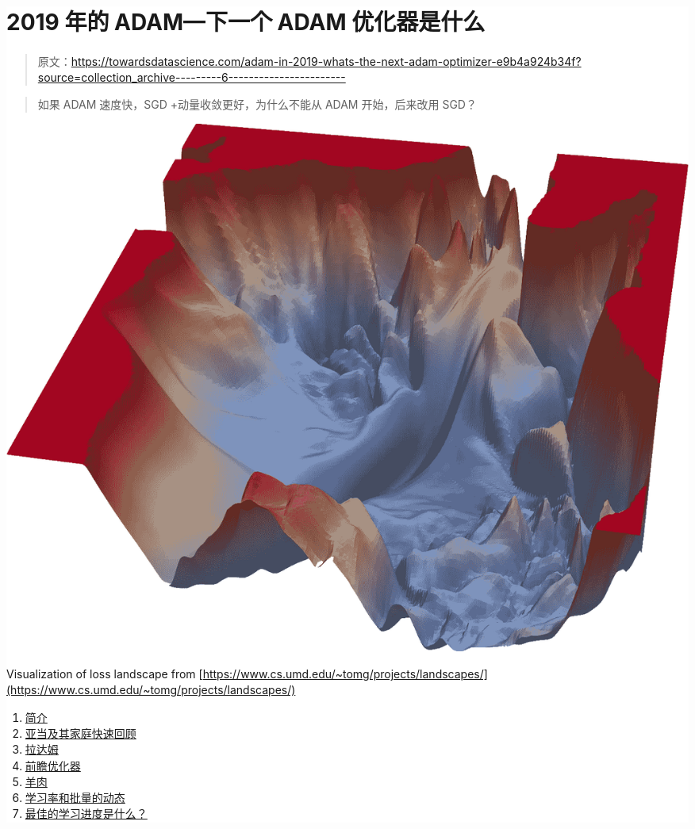 # 2019 年的 ADAM—下一个 ADAM 优化器是什么

> 原文：<https://towardsdatascience.com/adam-in-2019-whats-the-next-adam-optimizer-e9b4a924b34f?source=collection_archive---------6----------------------->

> 如果 ADAM 速度快，SGD +动量收敛更好，为什么不能从 ADAM 开始，后来改用 SGD？

![](img/f9ebed1641caefd2c05a6658b9091c2a.png)

Visualization of loss landscape from [https://www.cs.umd.edu/~tomg/projects/landscapes/](https://www.cs.umd.edu/~tomg/projects/landscapes/)

1.  [简介](#a7c5)
2.  [亚当及其家庭快速回顾](#1ac5)
3.  [拉达姆](#270c)
4.  [前瞻优化器](#fb03)
5.  [羊肉](#3cb5)
6.  [学习率和批量的动态](#db98)
7.  [最佳的学习进度是什么？](#848d)
